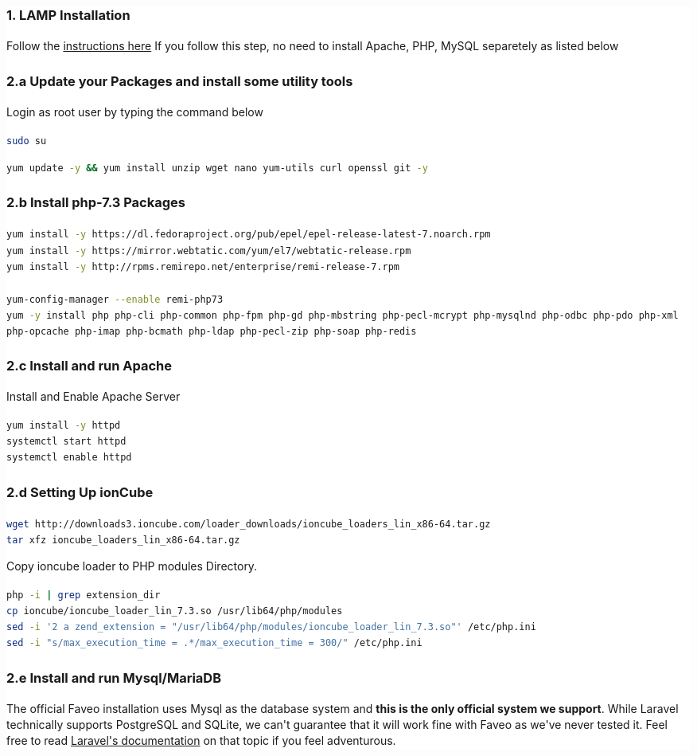 ###  1. LAMP Installation
Follow the [instructions here](https://github.com/teddysun/lamp)
If you follow this step, no need to install Apache, PHP, MySQL separetely as listed below


###  2.a Update your Packages and install some utility tools

Login as root user by typing the command below

```sh
sudo su
```
```sh
yum update -y && yum install unzip wget nano yum-utils curl openssl git -y
```

###  2.b Install php-7.3 Packages 
```sh
yum install -y https://dl.fedoraproject.org/pub/epel/epel-release-latest-7.noarch.rpm 
yum install -y https://mirror.webtatic.com/yum/el7/webtatic-release.rpm 
yum install -y http://rpms.remirepo.net/enterprise/remi-release-7.rpm 

yum-config-manager --enable remi-php73
yum -y install php php-cli php-common php-fpm php-gd php-mbstring php-pecl-mcrypt php-mysqlnd php-odbc php-pdo php-xml  php-opcache php-imap php-bcmath php-ldap php-pecl-zip php-soap php-redis
```

###  2.c Install and run Apache
Install and Enable Apache Server

```sh
yum install -y httpd
systemctl start httpd
systemctl enable httpd
```

### 2.d Setting Up ionCube
```sh
wget http://downloads3.ioncube.com/loader_downloads/ioncube_loaders_lin_x86-64.tar.gz
tar xfz ioncube_loaders_lin_x86-64.tar.gz
```
Copy ioncube loader to PHP modules Directory.

```sh
php -i | grep extension_dir
cp ioncube/ioncube_loader_lin_7.3.so /usr/lib64/php/modules 
sed -i '2 a zend_extension = "/usr/lib64/php/modules/ioncube_loader_lin_7.3.so"' /etc/php.ini
sed -i "s/max_execution_time = .*/max_execution_time = 300/" /etc/php.ini
```

###  2.e Install and run Mysql/MariaDB

The official Faveo installation uses Mysql as the database system and **this is the only official system we support**. While Laravel technically supports PostgreSQL and SQLite, we can't guarantee that it will work fine with Faveo as we've never tested it. Feel free to read [Laravel's documentation](https://laravel.com/docs/database#configuration) on that topic if you feel adventurous.
